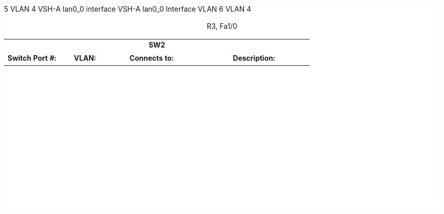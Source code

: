 <td style="text-align: center;" width="106" data-blogger-escaped-style="border-top: none; border: solid windowtext 1.0pt; mso-border-alt: solid windowtext .5pt; mso-border-top-alt: solid windowtext .5pt; padding: 0cm 5.4pt 0cm 5.4pt; width: 79.7pt;">5</td>
<td width="65" data-blogger-escaped-style="border-bottom: solid windowtext 1.0pt; border-left: none; border-right: solid windowtext 1.0pt; border-top: none; mso-border-alt: solid windowtext .5pt; mso-border-left-alt: solid windowtext .5pt; mso-border-top-alt: solid windowtext .5pt; padding: 0cm 5.4pt 0cm 5.4pt; width: 48.7pt;">VLAN 4</td>
<td width="165" data-blogger-escaped-style="border-bottom: solid windowtext 1.0pt; border-left: none; border-right: solid windowtext 1.0pt; border-top: none; mso-border-alt: solid windowtext .5pt; mso-border-left-alt: solid windowtext .5pt; mso-border-top-alt: solid windowtext .5pt; padding: 0cm 5.4pt 0cm 5.4pt; width: 124.05pt;">VSH-A lan0_0 interface</td>
<td rowspan="2" width="206" data-blogger-escaped-style="border-bottom: solid windowtext 1.0pt; border-left: none; border-right: solid windowtext 1.0pt; border-top: none; mso-border-alt: solid windowtext .5pt; mso-border-left-alt: solid windowtext .5pt; mso-border-top-alt: solid windowtext .5pt; padding: 0cm 5.4pt 0cm 5.4pt; width: 154.85pt;">VSH-A lan0_0 Interface VLAN</td>
</tr>
<tr data-blogger-escaped-style="mso-yfti-irow: 7; mso-yfti-lastrow: yes;">
<td style="text-align: center;" width="106" data-blogger-escaped-style="border-top: none; border: solid windowtext 1.0pt; mso-border-alt: solid windowtext .5pt; mso-border-top-alt: solid windowtext .5pt; padding: 0cm 5.4pt 0cm 5.4pt; width: 79.7pt;">6</td>
<td style="text-align: center;" width="65" data-blogger-escaped-style="border-bottom: solid windowtext 1.0pt; border-left: none; border-right: solid windowtext 1.0pt; border-top: none; mso-border-alt: solid windowtext .5pt; mso-border-left-alt: solid windowtext .5pt; mso-border-top-alt: solid windowtext .5pt; padding: 0cm 5.4pt 0cm 5.4pt; width: 48.7pt;">VLAN 4</td>
<td width="165" data-blogger-escaped-style="border-bottom: solid windowtext 1.0pt; border-left: none; border-right: solid windowtext 1.0pt; border-top: none; mso-border-alt: solid windowtext .5pt; mso-border-left-alt: solid windowtext .5pt; mso-border-top-alt: solid windowtext .5pt; padding: 0cm 5.4pt 0cm 5.4pt; width: 124.05pt;">
<p style="text-align: center;">R3, Fa1/0</p>
</td>
</tr>
</tbody>
</table>

<table style="height: 338px;" width="662" data-blogger-escaped-style="border-collapse: collapse; border: none; mso-border-alt: solid windowtext .5pt; mso-padding-alt: 0cm 5.4pt 0cm 5.4pt; mso-yfti-tbllook: 1184;">
<tbody>
<tr data-blogger-escaped-style="mso-yfti-firstrow: yes; mso-yfti-irow: 0;">
<td style="text-align: center;" colspan="4" width="547" data-blogger-escaped-style="border: solid windowtext 1.0pt; mso-border-alt: solid windowtext .5pt; padding: 0cm 5.4pt 0cm 5.4pt; width: 410.25pt;"><strong data-blogger-escaped-style="mso-bidi-font-weight: normal;">SW2</strong></td>
</tr>
<tr data-blogger-escaped-style="mso-yfti-irow: 1;">
<td width="106" data-blogger-escaped-style="border-top: none; border: solid windowtext 1.0pt; mso-border-alt: solid windowtext .5pt; mso-border-top-alt: solid windowtext .5pt; padding: 0cm 5.4pt 0cm 5.4pt; width: 79.7pt;"><strong data-blogger-escaped-style="mso-bidi-font-weight: normal;">Switch Port #:</strong></td>
<td style="text-align: center;" width="65" data-blogger-escaped-style="border-bottom: solid windowtext 1.0pt; border-left: none; border-right: solid windowtext 1.0pt; border-top: none; mso-border-alt: solid windowtext .5pt; mso-border-left-alt: solid windowtext .5pt; mso-border-top-alt: solid windowtext .5pt; padding: 0cm 5.4pt 0cm 5.4pt; width: 48.7pt;"><strong data-blogger-escaped-style="mso-bidi-font-weight: normal;">VLAN:</strong></td>
<td style="text-align: center;" width="170" data-blogger-escaped-style="border-bottom: solid windowtext 1.0pt; border-left: none; border-right: solid windowtext 1.0pt; border-top: none; mso-border-alt: solid windowtext .5pt; mso-border-left-alt: solid windowtext .5pt; mso-border-top-alt: solid windowtext .5pt; padding: 0cm 5.4pt 0cm 5.4pt; width: 127.4pt;"><strong data-blogger-escaped-style="mso-bidi-font-weight: normal;">Connects to:</strong></td>
<td style="text-align: center;" width="206" data-blogger-escaped-style="border-bottom: solid windowtext 1.0pt; border-left: none; border-right: solid windowtext 1.0pt; border-top: none; mso-border-alt: solid windowtext .5pt; mso-border-left-alt: solid windowtext .5pt; mso-border-top-alt: solid windowtext .5pt; padding: 0cm 5.4pt 0cm 5.4pt; width: 154.45pt;"><strong data-blogger-escaped-style="mso-bidi-font-weight: normal;">Description:</strong></td>
</tr>